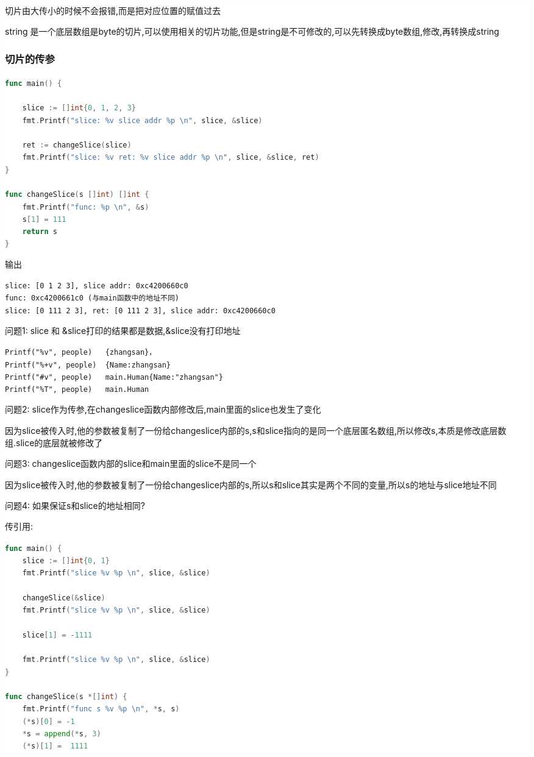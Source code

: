 切片由大传小的时候不会报错,而是把对应位置的赋值过去

string 是一个底层数组是byte的切片,可以使用相关的切片功能,但是string是不可修改的,可以先转换成byte数组,修改,再转换成string
### 切片的传参
```go
func main() {

    slice := []int{0, 1, 2, 3}
    fmt.Printf("slice: %v slice addr %p \n", slice, &slice)

    ret := changeSlice(slice)
    fmt.Printf("slice: %v ret: %v slice addr %p \n", slice, &slice, ret)
}

func changeSlice(s []int) []int {
	fmt.Printf("func: %p \n", &s)
    s[1] = 111
    return s
}
```
输出
```
slice: [0 1 2 3], slice addr: 0xc4200660c0 
func: 0xc4200661c0 (与main函数中的地址不同)
slice: [0 111 2 3], ret: [0 111 2 3], slice addr: 0xc4200660c0
```

问题1:
slice 和 &slice打印的结果都是数据,&slice没有打印地址
```                 
Printf("%v", people)   {zhangsan}，
Printf("%+v", people)  {Name:zhangsan}
Printf("#v", people)   main.Human{Name:"zhangsan"}
Printf("%T", people)   main.Human
```
问题2:
slice作为传参,在changeslice函数内部修改后,main里面的slice也发生了变化

因为slice被传入时,他的参数被复制了一份给changeslice内部的s,s和slice指向的是同一个底层匿名数组,所以修改s,本质是修改底层数组.slice的底层就被修改了

问题3:
changeslice函数内部的slice和main里面的slice不是同一个 

因为slice被传入时,他的参数被复制了一份给changeslice内部的s,所以s和slice其实是两个不同的变量,所以s的地址与slice地址不同

问题4:
如果保证s和slice的地址相同?

传引用:
```go
func main() {
    slice := []int{0, 1}
    fmt.Printf("slice %v %p \n", slice, &slice)

    changeSlice(&slice)
    fmt.Printf("slice %v %p \n", slice, &slice)

    slice[1] = -1111

    fmt.Printf("slice %v %p \n", slice, &slice)
}

func changeSlice(s *[]int) {
    fmt.Printf("func s %v %p \n", *s, s)
    (*s)[0] = -1
    *s = append(*s, 3)
    (*s)[1] =  1111
```
